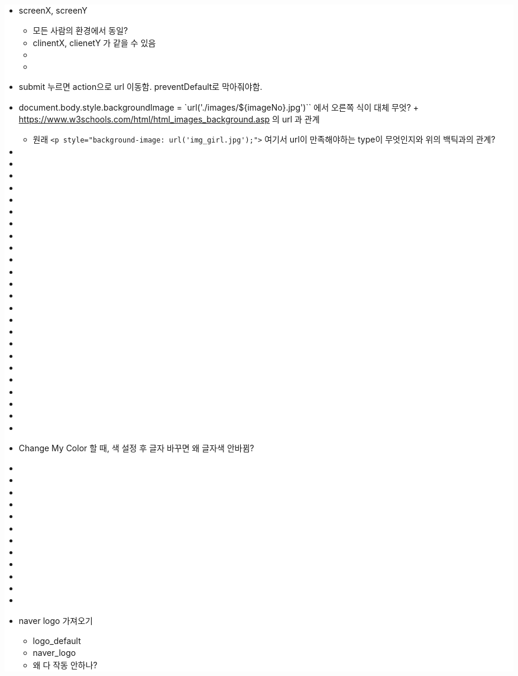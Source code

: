 

+ screenX, screenY
  + 모든 사람의 환경에서 동일?
  + clinentX, clienetY  가 같을 수 있음
  + 
  + 

+ submit 누르면 action으로 url 이동함. preventDefault로 막아줘야함.


+ document.body.style.backgroundImage = `url('./images/${imageNo}.jpg')`` 에서 오른쪽 식이 대체 무엇? +  https://www.w3schools.com/html/html_images_background.asp 의 url 과 관계

  + 원래 `<p style="background-image: url('img_girl.jpg');">` 여기서 url이 만족해야하는 type이 무엇인지와  위의 백틱과의 관계?




+ 
+ 
+ 
+ 
+ 
+ 
+ 
+ 
+ 
+ 
+ 
+ 
+ 
+ 
+ 
+ 
+ 
+ 
+ 
+ 
+ 
+ 
+ 
+ 
+ Change My Color 할 때, 색 설정 후 글자 바꾸면 왜 글자색 안바뀜?
+ 
+ 
+ 
+ 
+ 
+ 
+ 
+ 
+ 
+ 
+ 
+ 
+ naver logo 가져오기
  + logo_default
  + naver_logo
  + 왜 다 작동 안하나?
